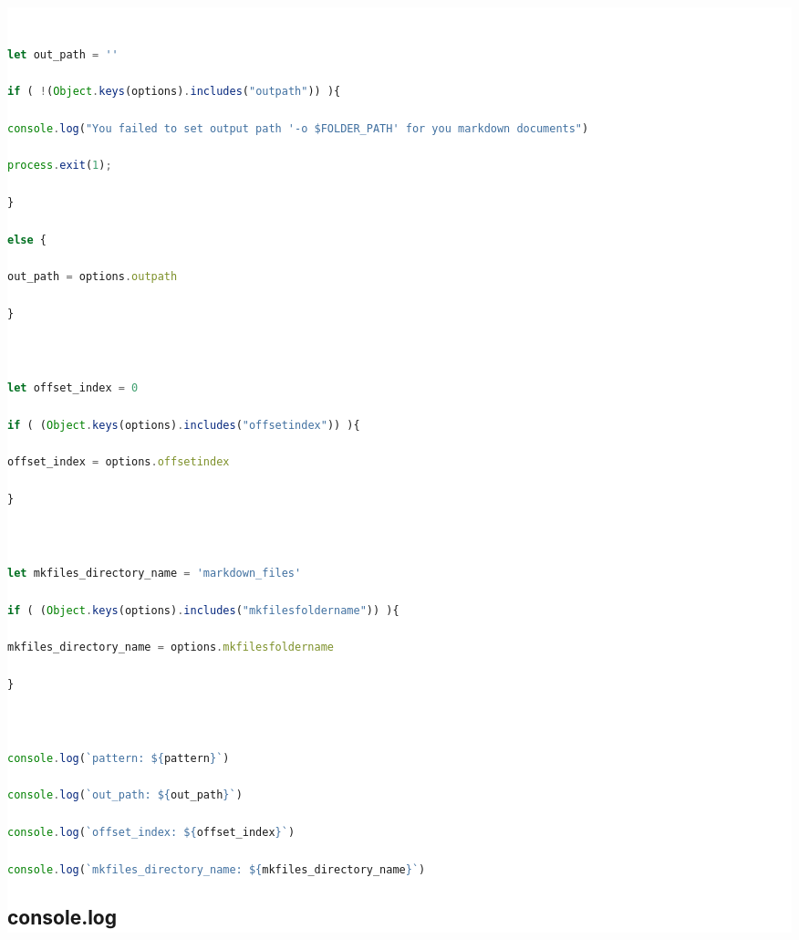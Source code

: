 ``` javascript
  

let out_path = ''

if ( !(Object.keys(options).includes("outpath")) ){

console.log("You failed to set output path '-o $FOLDER_PATH' for you markdown documents")

process.exit(1);

}

else {

out_path = options.outpath

}

  

let offset_index = 0

if ( (Object.keys(options).includes("offsetindex")) ){

offset_index = options.offsetindex

}

  

let mkfiles_directory_name = 'markdown_files'

if ( (Object.keys(options).includes("mkfilesfoldername")) ){

mkfiles_directory_name = options.mkfilesfoldername

}

  

console.log(`pattern: ${pattern}`)

console.log(`out_path: ${out_path}`)

console.log(`offset_index: ${offset_index}`)

console.log(`mkfiles_directory_name: ${mkfiles_directory_name}`)
```

## console.log

